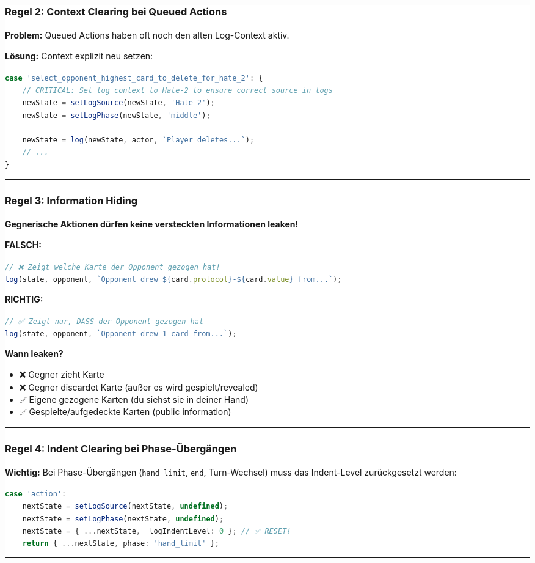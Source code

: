 
### Regel 2: Context Clearing bei Queued Actions

**Problem:** Queued Actions haben oft noch den alten Log-Context aktiv.

**Lösung:** Context explizit neu setzen:

```typescript
case 'select_opponent_highest_card_to_delete_for_hate_2': {
    // CRITICAL: Set log context to Hate-2 to ensure correct source in logs
    newState = setLogSource(newState, 'Hate-2');
    newState = setLogPhase(newState, 'middle');

    newState = log(newState, actor, `Player deletes...`);
    // ...
}
```

---

### Regel 3: Information Hiding

**Gegnerische Aktionen dürfen keine versteckten Informationen leaken!**

**FALSCH:**
```typescript
// ❌ Zeigt welche Karte der Opponent gezogen hat!
log(state, opponent, `Opponent drew ${card.protocol}-${card.value} from...`);
```

**RICHTIG:**
```typescript
// ✅ Zeigt nur, DASS der Opponent gezogen hat
log(state, opponent, `Opponent drew 1 card from...`);
```

**Wann leaken?**
- ❌ Gegner zieht Karte
- ❌ Gegner discardet Karte (außer es wird gespielt/revealed)
- ✅ Eigene gezogene Karten (du siehst sie in deiner Hand)
- ✅ Gespielte/aufgedeckte Karten (public information)

---

### Regel 4: Indent Clearing bei Phase-Übergängen

**Wichtig:** Bei Phase-Übergängen (`hand_limit`, `end`, Turn-Wechsel) muss das Indent-Level zurückgesetzt werden:

```typescript
case 'action':
    nextState = setLogSource(nextState, undefined);
    nextState = setLogPhase(nextState, undefined);
    nextState = { ...nextState, _logIndentLevel: 0 }; // ✅ RESET!
    return { ...nextState, phase: 'hand_limit' };
```

---